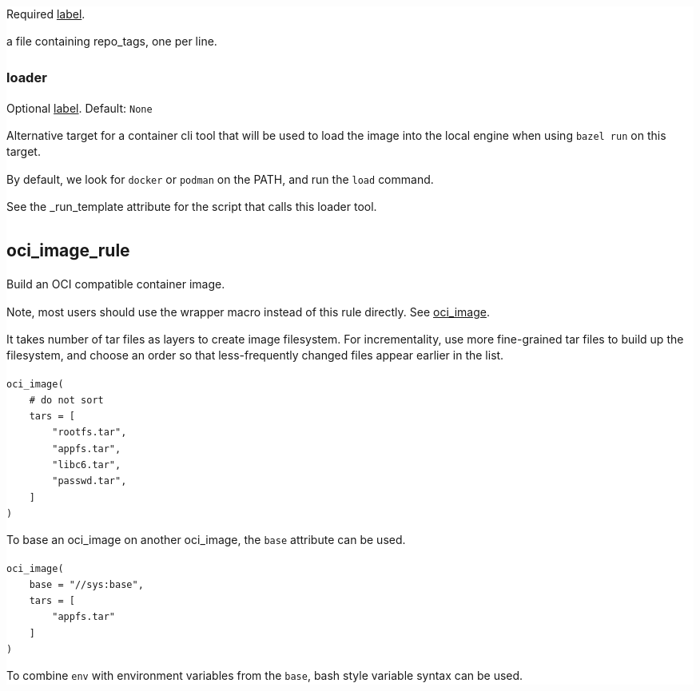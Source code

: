 Required <a href="https://bazel.build/docs/build-ref.html#labels">label</a>.




a file containing repo_tags, one per line.


### loader

Optional <a href="https://bazel.build/docs/build-ref.html#labels">label</a>.
Default: `None`



Alternative target for a container cli tool that will be
used to load the image into the local engine when using `bazel run` on this target.

By default, we look for `docker` or `podman` on the PATH, and run the `load` command.

See the _run_template attribute for the script that calls this loader tool.


## oci_image_rule

Build an OCI compatible container image.

Note, most users should use the wrapper macro instead of this rule directly.
See [oci_image](#oci_image).

It takes number of tar files as layers to create image filesystem.
For incrementality, use more fine-grained tar files to build up the filesystem,
and choose an order so that less-frequently changed files appear earlier in the list.

```starlark
oci_image(
    # do not sort
    tars = [
        "rootfs.tar",
        "appfs.tar",
        "libc6.tar",
        "passwd.tar",
    ]
)
```

To base an oci_image on another oci_image, the `base` attribute can be used.

```starlark
oci_image(
    base = "//sys:base",
    tars = [
        "appfs.tar"
    ]
)
```

To combine `env` with environment variables from the `base`, bash style variable syntax can be used.
